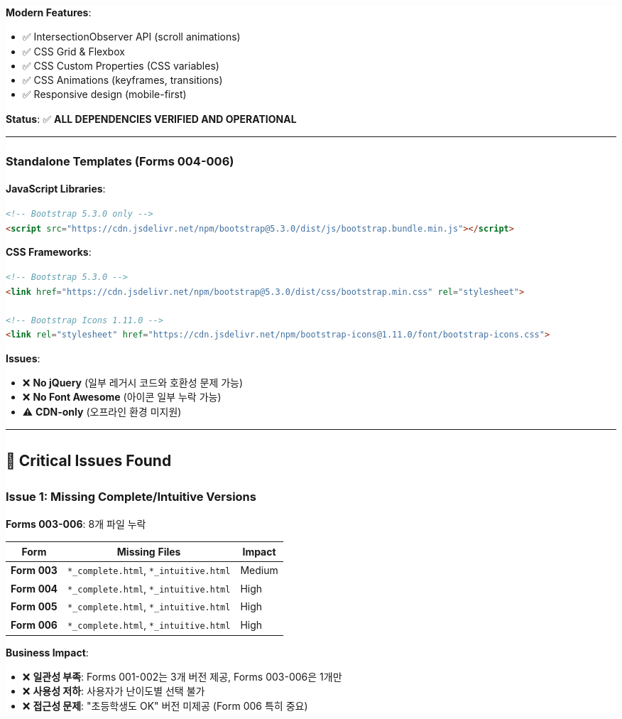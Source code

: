 **Modern Features**:
- ✅ IntersectionObserver API (scroll animations)
- ✅ CSS Grid & Flexbox
- ✅ CSS Custom Properties (CSS variables)
- ✅ CSS Animations (keyframes, transitions)
- ✅ Responsive design (mobile-first)

**Status**: ✅ **ALL DEPENDENCIES VERIFIED AND OPERATIONAL**

---

### Standalone Templates (Forms 004-006)

**JavaScript Libraries**:
```html
<!-- Bootstrap 5.3.0 only -->
<script src="https://cdn.jsdelivr.net/npm/bootstrap@5.3.0/dist/js/bootstrap.bundle.min.js"></script>
```

**CSS Frameworks**:
```html
<!-- Bootstrap 5.3.0 -->
<link href="https://cdn.jsdelivr.net/npm/bootstrap@5.3.0/dist/css/bootstrap.min.css" rel="stylesheet">

<!-- Bootstrap Icons 1.11.0 -->
<link rel="stylesheet" href="https://cdn.jsdelivr.net/npm/bootstrap-icons@1.11.0/font/bootstrap-icons.css">
```

**Issues**:
- ❌ **No jQuery** (일부 레거시 코드와 호환성 문제 가능)
- ❌ **No Font Awesome** (아이콘 일부 누락 가능)
- ⚠️ **CDN-only** (오프라인 환경 미지원)

---

## 🚨 Critical Issues Found

### Issue 1: Missing Complete/Intuitive Versions

**Forms 003-006**: 8개 파일 누락

| Form | Missing Files | Impact |
|------|---------------|--------|
| **Form 003** | `*_complete.html`, `*_intuitive.html` | Medium |
| **Form 004** | `*_complete.html`, `*_intuitive.html` | High |
| **Form 005** | `*_complete.html`, `*_intuitive.html` | High |
| **Form 006** | `*_complete.html`, `*_intuitive.html` | High |

**Business Impact**:
- ❌ **일관성 부족**: Forms 001-002는 3개 버전 제공, Forms 003-006은 1개만
- ❌ **사용성 저하**: 사용자가 난이도별 선택 불가
- ❌ **접근성 문제**: "초등학생도 OK" 버전 미제공 (Form 006 특히 중요)
